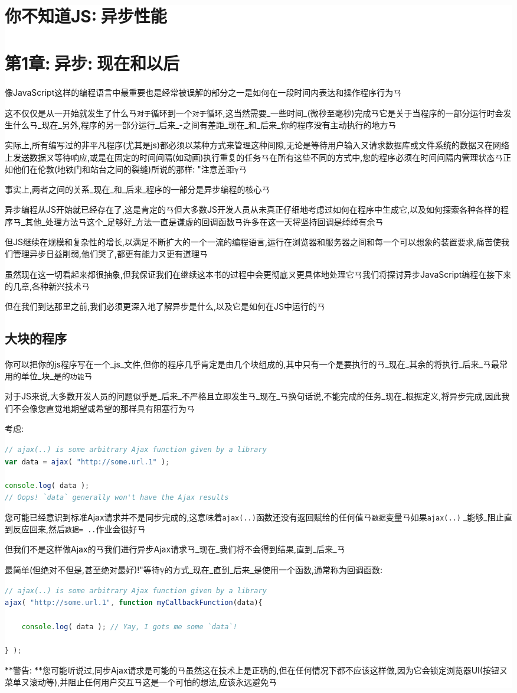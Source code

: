 
# 你不知道JS: 异步性能

# 第1章: 异步: 现在和以后

像JavaScript这样的编程语言中最重要也是经常被误解的部分之一是如何在一段时间内表达和操作程序行为ㄢ

这不仅仅是从一开始就发生了什么ㄢ`对于`循环到一个`对于`循环,这当然需要_一些时间_(微秒至毫秒)完成ㄢ它是关于当程序的一部分运行时会发生什么ㄢ_现在_另外,程序的另一部分运行_后来_-之间有差距_现在_和_后来_你的程序没有主动执行的地方ㄢ

实际上,所有编写过的非平凡程序(尤其是js)都必须以某种方式来管理这种间隙,无论是等待用户输入ㄡ请求数据库或文件系统的数据ㄡ在网络上发送数据ㄡ等待响应,或是在固定的时间间隔(如动画)执行重复的任务ㄢ在所有这些不同的方式中,您的程序必须在时间间隔内管理状态ㄢ正如他们在伦敦(地铁门和站台之间的裂缝)所说的那样: "注意差距ℽㄢ

事实上,两者之间的关系_现在_和_后来_程序的一部分是异步编程的核心ㄢ

异步编程从JS开始就已经存在了,这是肯定的ㄢ但大多数JS开发人员从未真正仔细地考虑过如何在程序中生成它,以及如何探索各种各样的程序ㄢ_其他_处理方法ㄢ这个_足够好_方法一直是谦虚的回调函数ㄢ许多在这一天将坚持回调是绰绰有余ㄢ

但JS继续在规模和复杂性的增长,以满足不断扩大的一个一流的编程语言,运行在浏览器和服务器之间和每一个可以想象的装置要求,痛苦使我们管理异步日益削弱,他们哭了,都更有能力ㄡ更有道理ㄢ

虽然现在这一切看起来都很抽象,但我保证我们在继续这本书的过程中会更彻底ㄡ更具体地处理它ㄢ我们将探讨异步JavaScript编程在接下来的几章,各种新兴技术ㄢ

但在我们到达那里之前,我们必须更深入地了解异步是什么,以及它是如何在JS中运行的ㄢ

## 大块的程序

你可以把你的js程序写在一个_js_文件,但你的程序几乎肯定是由几个块组成的,其中只有一个是要执行的ㄢ_现在_其余的将执行_后来_ㄢ最常用的单位_块_是的`功能`ㄢ

对于JS来说,大多数开发人员的问题似乎是_后来_不严格且立即发生ㄢ_现在_ㄢ换句话说,不能完成的任务_现在_根据定义,将异步完成,因此我们不会像您直觉地期望或希望的那样具有阻塞行为ㄢ

考虑: 

```js
// ajax(..) is some arbitrary Ajax function given by a library
var data = ajax( "http://some.url.1" );

console.log( data );
// Oops! `data` generally won't have the Ajax results
```

您可能已经意识到标准Ajax请求并不是同步完成的,这意味着`ajax(..)`函数还没有返回赋给的任何值ㄢ`数据`变量ㄢ如果`ajax(..)` _能够_阻止直到反应回来,然后`数据= ..`作业会很好ㄢ

但我们不是这样做Ajax的ㄢ我们进行异步Ajax请求ㄢ_现在_我们将不会得到结果,直到_后来_ㄢ

最简单(但绝对不但是,甚至绝对最好)!"等待ℽ的方式_现在_直到_后来_是使用一个函数,通常称为回调函数: 

```js
// ajax(..) is some arbitrary Ajax function given by a library
ajax( "http://some.url.1", function myCallbackFunction(data){

	console.log( data ); // Yay, I gots me some `data`!

} );
```

**警告: **您可能听说过,同步Ajax请求是可能的ㄢ虽然这在技术上是正确的,但在任何情况下都不应该这样做,因为它会锁定浏览器UI(按钮ㄡ菜单ㄡ滚动等),并阻止任何用户交互ㄢ这是一个可怕的想法,应该永远避免ㄢ
